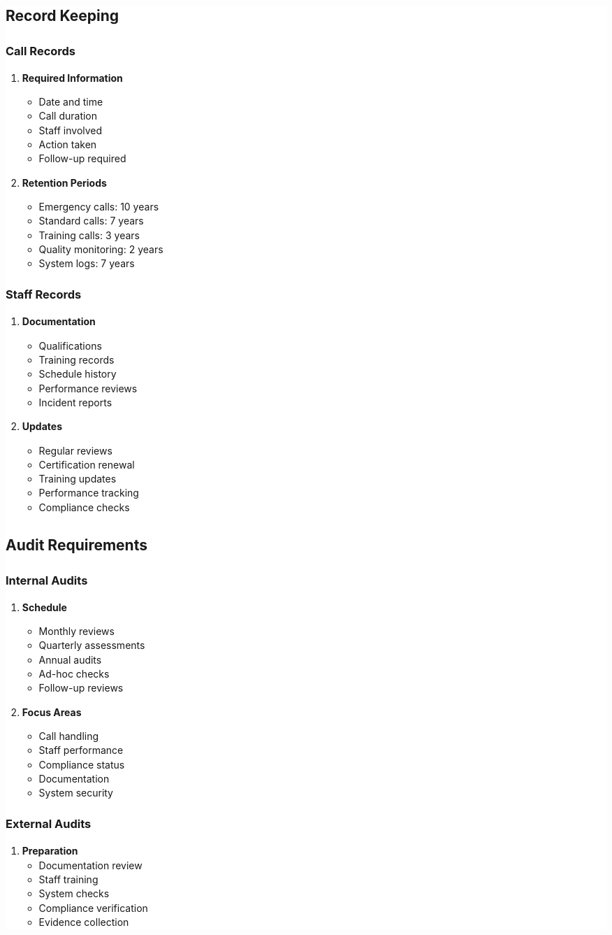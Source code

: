 ## Record Keeping

### Call Records
1. **Required Information**
   - Date and time
   - Call duration
   - Staff involved
   - Action taken
   - Follow-up required

2. **Retention Periods**
   - Emergency calls: 10 years
   - Standard calls: 7 years
   - Training calls: 3 years
   - Quality monitoring: 2 years
   - System logs: 7 years

### Staff Records
1. **Documentation**
   - Qualifications
   - Training records
   - Schedule history
   - Performance reviews
   - Incident reports

2. **Updates**
   - Regular reviews
   - Certification renewal
   - Training updates
   - Performance tracking
   - Compliance checks

## Audit Requirements

### Internal Audits
1. **Schedule**
   - Monthly reviews
   - Quarterly assessments
   - Annual audits
   - Ad-hoc checks
   - Follow-up reviews

2. **Focus Areas**
   - Call handling
   - Staff performance
   - Compliance status
   - Documentation
   - System security

### External Audits
1. **Preparation**
   - Documentation review
   - Staff training
   - System checks
   - Compliance verification
   - Evidence collection
